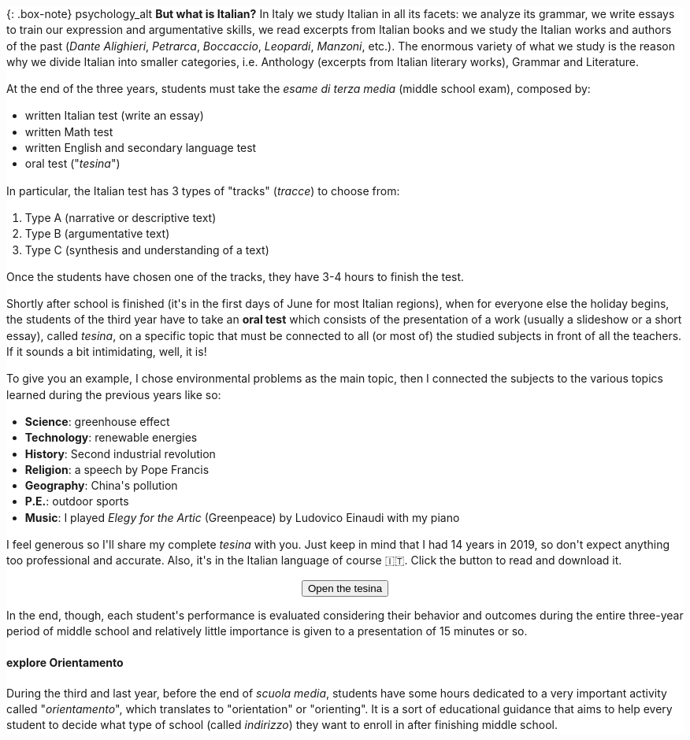 {: .box-note}
<span class="material-icons-outlined">psychology_alt</span> **But what is Italian?** In Italy we study Italian in all its facets: we analyze its grammar, we write essays to train our expression and argumentative skills, we read excerpts from Italian books and we study the Italian works and authors of the past (*Dante Alighieri*, *Petrarca*, *Boccaccio*, *Leopardi*, *Manzoni*, etc.). The enormous variety of what we study is the reason why we divide Italian into smaller categories, i.e. Anthology (excerpts from Italian literary works), Grammar and Literature.

At the end of the three years, students must take the *esame di terza media* (middle school exam), composed by:
- written Italian test (write an essay)
- written Math test
- written English and secondary language test
- oral test ("*tesina*")

In particular, the Italian test has 3 types of "tracks" (*tracce*) to choose from:
1. Type A (narrative or descriptive text)
2. Type B (argumentative text)
3. Type C (synthesis and understanding of a text)

Once the students have chosen one of the tracks, they have 3-4 hours to finish the test.

Shortly after school is finished (it's in the first days of June for most Italian regions), when for everyone else the holiday begins, the students of the third year have to take an **oral test** which consists of the presentation of a work (usually a slideshow or a short essay), called *tesina*, on a specific topic that must be connected to all (or most of) the studied subjects in front of all the teachers. If it sounds a bit intimidating, well, it is!

To give you an example, I chose environmental problems as the main topic, then I connected the subjects to the various topics learned during the previous years like so:
- **Science**: greenhouse effect
- **Technology**: renewable energies
- **History**: Second industrial revolution
- **Religion**: a speech by Pope Francis
- **Geography**: China's pollution
- **P.E.**: outdoor sports
- **Music**: I played *Elegy for the Artic* (Greenpeace) by Ludovico Einaudi with my piano

I feel generous so I'll share my complete *tesina* with you. Just keep in mind that I had 14 years in 2019, so don't expect anything too professional and accurate. Also, it's in the Italian language of course 🇮🇹. Click the button to read and download it.

<form style="display: flex; justify-content: center;" target="_blank" action="https://mega.nz/file/p0FxSY5D#p5drD4bZtWIh0HYAhDeKelmxWZbK3QQNxInU0R8gZ2E">
  <input type="submit" value="Open the tesina" />
</form>

In the end, though, each student's performance is evaluated considering their behavior and outcomes during the entire three-year period of middle school and relatively little importance is given to a presentation of 15 minutes or so.

#### <span class="material-symbols-outlined">explore</span> Orientamento

During the third and last year, before the end of *scuola media*, students have some hours dedicated to a very important activity called "*orientamento*", which translates to "orientation" or "orienting". It is a sort of educational guidance that aims to help every student to decide what type of school (called *indirizzo*) they want to enroll in after finishing middle school.
